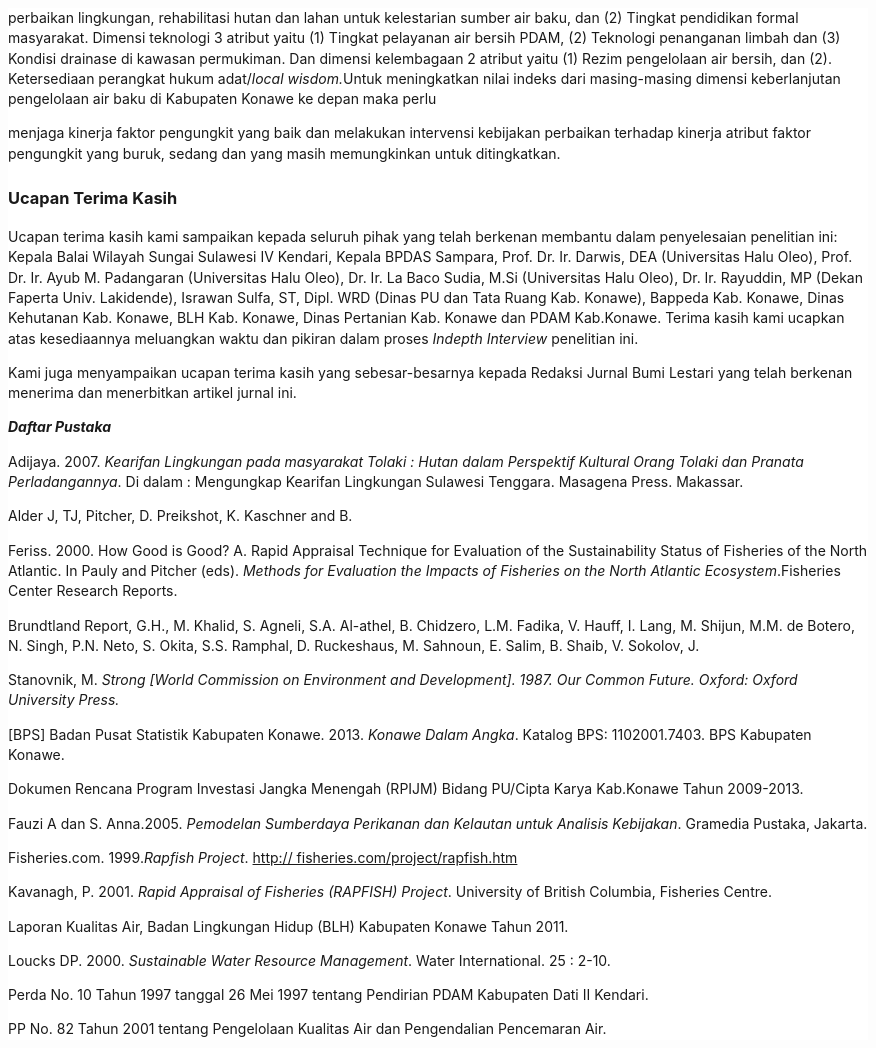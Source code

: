 <p><span class="font11">perbaikan lingkungan, rehabilitasi hutan dan lahan untuk kelestarian sumber air baku, dan (2) Tingkat pendidikan formal masyarakat. Dimensi teknologi 3 atribut yaitu (1) Tingkat pelayanan air bersih PDAM, (2) Teknologi penanganan limbah dan (3) Kondisi drainase di kawasan permukiman. Dan dimensi kelembagaan 2 atribut yaitu (1) Rezim pengelolaan air bersih, dan (2). Ketersediaan perangkat hukum adat/</span><span class="font11" style="font-style:italic;">local wisdom.</span><span class="font11">Untuk meningkatkan nilai indeks dari masing-masing dimensi keberlanjutan pengelolaan air baku di Kabupaten Konawe ke depan maka perlu</span></p>
<p><span class="font11">menjaga kinerja faktor pengungkit yang baik dan melakukan intervensi kebijakan perbaikan terhadap kinerja atribut faktor pengungkit yang buruk, sedang dan yang masih memungkinkan untuk ditingkatkan.</span></p>
<h3><a name="bookmark63"></a><span class="font11" style="font-weight:bold;"><a name="bookmark64"></a>Ucapan Terima Kasih</span></h3>
<p><span class="font11">Ucapan terima kasih kami sampaikan kepada seluruh pihak yang telah berkenan membantu dalam penyelesaian penelitian ini: Kepala Balai Wilayah Sungai Sulawesi IV Kendari, Kepala BPDAS Sampara, Prof. Dr. Ir. Darwis, DEA (Universitas Halu Oleo), Prof. Dr. Ir. Ayub M. Padangaran (Universitas Halu Oleo), Dr. Ir. La Baco Sudia, M.Si (Universitas Halu Oleo), Dr. Ir. Rayuddin, MP (Dekan Faperta Univ. Lakidende), Israwan Sulfa, ST, Dipl. WRD (Dinas PU dan Tata Ruang Kab. Konawe), Bappeda Kab. Konawe, Dinas Kehutanan Kab. Konawe, BLH Kab. Konawe, Dinas Pertanian Kab. Konawe dan PDAM Kab.Konawe. Terima kasih kami ucapkan atas kesediaannya meluangkan waktu dan pikiran dalam proses </span><span class="font11" style="font-style:italic;">Indepth Interview</span><span class="font11"> penelitian ini.</span></p>
<p><span class="font11">Kami juga menyampaikan ucapan terima kasih yang sebesar-besarnya kepada Redaksi Jurnal Bumi Lestari yang telah berkenan menerima dan menerbitkan artikel jurnal ini.</span></p>
<p><span class="font11" style="font-weight:bold;font-style:italic;">Daftar Pustaka</span></p>
<p><span class="font11">Adijaya. 2007. </span><span class="font11" style="font-style:italic;">Kearifan Lingkungan pada masyarakat Tolaki : Hutan dalam Perspektif Kultural Orang Tolaki dan Pranata Perladangannya</span><span class="font11">. Di dalam : Mengungkap Kearifan Lingkungan Sulawesi Tenggara. Masagena Press. Makassar.</span></p>
<p><span class="font11">Alder J, TJ, Pitcher, D. Preikshot, K. Kaschner and B.</span></p>
<p><span class="font11">Feriss. 2000. How Good is Good? A. Rapid Appraisal Technique for Evaluation of the Sustainability Status of Fisheries of the North Atlantic. In Pauly and Pitcher (eds). </span><span class="font11" style="font-style:italic;">Methods for Evaluation the Impacts of Fisheries on the North Atlantic Ecosystem</span><span class="font11">.Fisheries Center Research Reports.</span></p>
<p><span class="font11">Brundtland Report, G.H., M. Khalid, S. Agneli, S.A. Al-athel, B. Chidzero, L.M. Fadika, V. Hauff, I. Lang, M. Shijun, M.M. de Botero, N. Singh, P.N. Neto, S. Okita, S.S. Ramphal, D. Ruckeshaus, M. Sahnoun, E. Salim, B. Shaib, V. Sokolov, J.</span></p>
<p><span class="font11">Stanovnik, M. </span><span class="font11" style="font-style:italic;">Strong [World Commission on Environment and Development]. 1987. Our Common Future. Oxford: Oxford University Press.</span></p>
<p><span class="font11">[BPS] Badan Pusat Statistik Kabupaten Konawe. 2013. </span><span class="font11" style="font-style:italic;">Konawe Dalam Angka</span><span class="font11">. Katalog BPS: 1102001.7403. BPS Kabupaten Konawe.</span></p>
<p><span class="font11">Dokumen Rencana Program Investasi Jangka Menengah (RPIJM) Bidang PU/Cipta Karya Kab.Konawe Tahun 2009-2013.</span></p>
<p><span class="font11">Fauzi A dan S. Anna.2005. </span><span class="font11" style="font-style:italic;">Pemodelan Sumberdaya Perikanan dan Kelautan untuk Analisis Kebijakan</span><span class="font11">. Gramedia Pustaka, Jakarta.</span></p>
<p><span class="font11">Fisheries.com. 1999.</span><span class="font11" style="font-style:italic;">Rapfish Project</span><span class="font11">. </span><span class="font11" style="text-decoration:underline;">http:// fisheries.com/project/rapfish.htm</span></p>
<p><span class="font11">Kavanagh, P. 2001. </span><span class="font11" style="font-style:italic;">Rapid Appraisal of Fisheries (RAPFISH) Project</span><span class="font11">. University of British Columbia, Fisheries Centre.</span></p>
<p><span class="font11">Laporan Kualitas Air, Badan Lingkungan Hidup (BLH) Kabupaten Konawe Tahun 2011.</span></p>
<p><span class="font11">Loucks DP. 2000. </span><span class="font11" style="font-style:italic;">Sustainable Water Resource Management</span><span class="font11">. Water International. 25 : 2-10.</span></p>
<p><span class="font11">Perda No. 10 Tahun 1997 tanggal 26 Mei 1997 tentang Pendirian PDAM Kabupaten Dati II Kendari.</span></p>
<p><span class="font11">PP No. 82 Tahun 2001 tentang Pengelolaan Kualitas Air dan Pengendalian Pencemaran Air.</span></p>